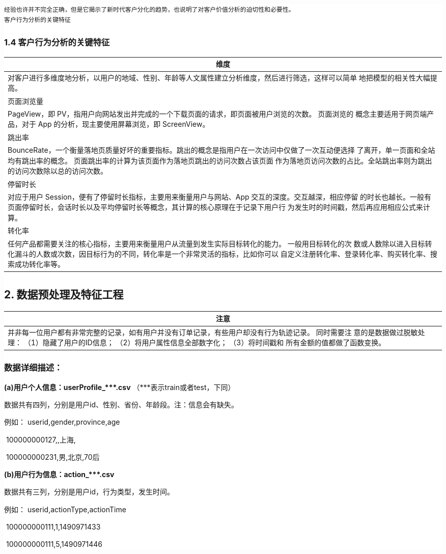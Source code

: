     经验也许并不完全正确，但是它揭示了新时代客户分化的趋势，也说明了对客户价值分析的迫切性和必要性。
    客户行为分析的关键特征



### 1.4 客户行为分析的关键特征 

| 维度                                                         |
| ------------------------------------------------------------ |
| 对客户进行多维度地分析，以用户的地域、性别、年龄等人文属性建立分析维度，然后进行筛选，这样可以简单 地把模型的相关性大幅提高。 |
| 页面浏览量                                                   |
| PageView，即 PV，指用户向网站发出并完成的一个下载页面的请求，即页面被用户浏览的次数。 页面浏览的 概念主要适用于网页端产品，对于 App 的分析，现主要使用屏幕浏览，即 ScreenView。 |
| 跳出率                                                       |
| BounceRate，一个衡量落地页质量好坏的重要指标。跳出的概念是指用户在一次访问中仅做了一次互动便选择 了离开，单一页面和全站均有跳出率的概念。 页面跳出率的计算为该页面作为落地页跳出的访问次数占该页面 作为落地页访问次数的占比。全站跳出率则为跳出的访问次数除以总的访问次数。 |
| 停留时长                                                     |
| 对应于用户 Session，便有了停留时长指标，主要用来衡量用户与网站、App 交互的深度。交互越深，相应停留 的时长也越长。一般有页面停留时长，会话时长以及平均停留时长等概念，其计算的核心原理在于记录下用户行 为发生时的时间戳，然后再应用相应公式来计算。 |
| 转化率                                                       |
| 任何产品都需要关注的核心指标，主要用来衡量用户从流量到发生实际目标转化的能力。 一般用目标转化的次 数或人数除以进入目标转化漏斗的人数或次数，因目标行为的不同，转化率是一个非常灵活的指标，比如你可以 自定义注册转化率、登录转化率、购买转化率、搜索成功转化率等。 |




## 2. 数据预处理及特征工程 

| 注意                                                         |
| ------------------------------------------------------------ |
| 并非每一位用户都有非常完整的记录，如有用户并没有订单记录，有些用户却没有行为轨迹记录。 同时需要注 意的是数据做过脱敏处理： （1）隐藏了用户的ID信息； （2）将用户属性信息全部数字化； （3）将时间戳和 所有金额的值都做了函数变换。 |



### 数据详细描述：

  **(a)用户个人信息：userProfile_\**\*.csv**  （***表示train或者test，下同）

数据共有四列，分别是用户id、性别、省份、年龄段。注：信息会有缺失。

例如： userid,gender,province,age 

​           100000000127,,上海, 

​           100000000231,男,北京,70后 



  **(b)用户行为信息：action_\**\*.csv** 

数据共有三列，分别是用户id，行为类型，发生时间。

例如： userid,actionType,actionTime 

​           100000000111,1,1490971433 

​           100000000111,5,1490971446 

